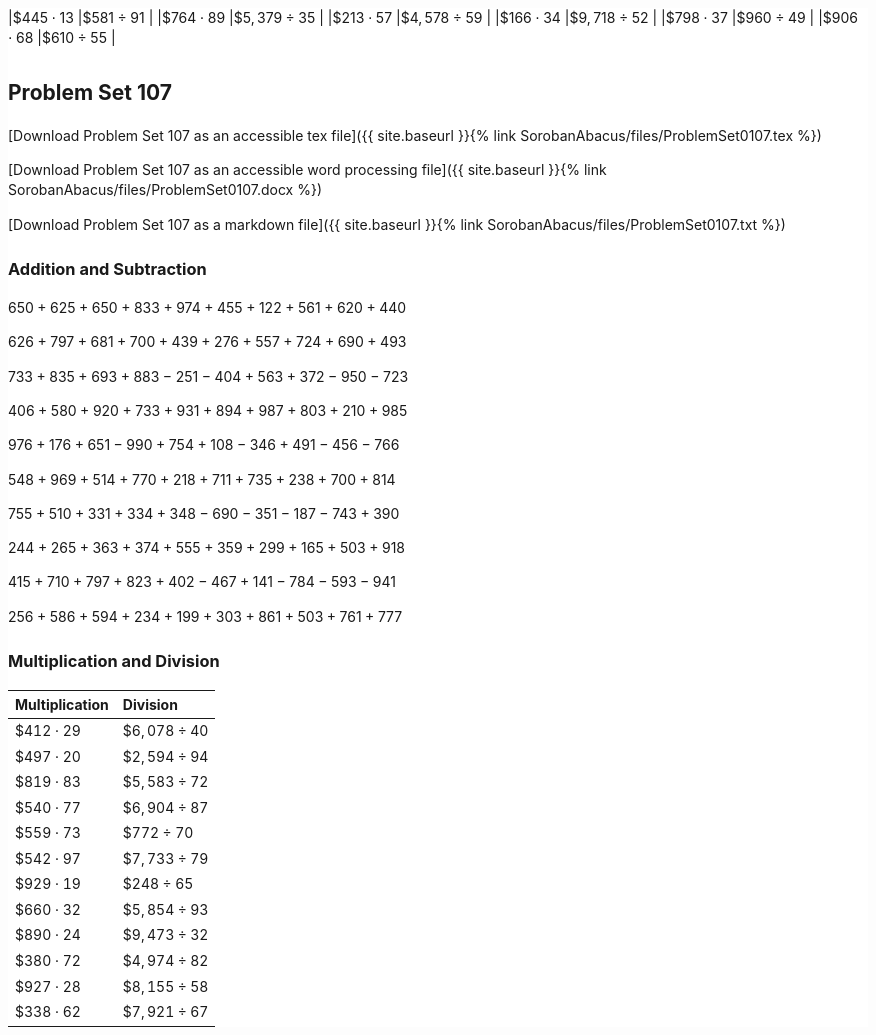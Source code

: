 |$$445 \cdot  13$ |$$581÷91$ |
|$$764 \cdot  89$ |$$5,379÷35$ |
|$$213 \cdot  57$ |$$4,578÷59$ |
|$$166 \cdot  34$ |$$9,718÷52$ |
|$$798 \cdot  37$ |$$960÷49$ |
|$$906 \cdot  68$ |$$610÷55$ |


## Problem Set 107
[Download Problem Set 107 as an accessible tex file]({{ site.baseurl }}{% link SorobanAbacus/files/ProblemSet0107.tex %})

[Download Problem Set 107 as an accessible word processing file]({{ site.baseurl }}{% link SorobanAbacus/files/ProblemSet0107.docx %})

[Download Problem Set 107 as a markdown file]({{ site.baseurl }}{% link SorobanAbacus/files/ProblemSet0107.txt %})


### Addition and Subtraction

$650+625+650+833+974+455+122+561+620+440$

$626+797+681+700+439+276+557+724+690+493$

$733+835+693+883-251-404+563+372-950-723$

$406+580+920+733+931+894+987+803+210+985$

$976+176+651-990+754+108-346+491-456-766$

$548+969+514+770+218+711+735+238+700+814$

$755+510+331+334+348-690-351-187-743+390$

$244+265+363+374+555+359+299+165+503+918$

$415+710+797+823+402-467+141-784-593-941$

$256+586+594+234+199+303+861+503+761+777$

### Multiplication and Division

| Multiplication | Division |
|:---- |:---- |
|$$412 \cdot  29$ |$$6,078÷40$ |
|$$497 \cdot  20$ |$$2,594÷94$ |
|$$819 \cdot  83$ |$$5,583÷72$ |
|$$540 \cdot  77$ |$$6,904÷87$ |
|$$559 \cdot  73$ |$$772÷70$ |
|$$542 \cdot  97$ |$$7,733÷79$ |
|$$929 \cdot  19$ |$$248÷65$ |
|$$660 \cdot  32$ |$$5,854÷93$ |
|$$890 \cdot  24$ |$$9,473÷32$ |
|$$380 \cdot  72$ |$$4,974÷82$ |
|$$927 \cdot  28$ |$$8,155÷58$ |
|$$338 \cdot  62$ |$$7,921÷67$ |